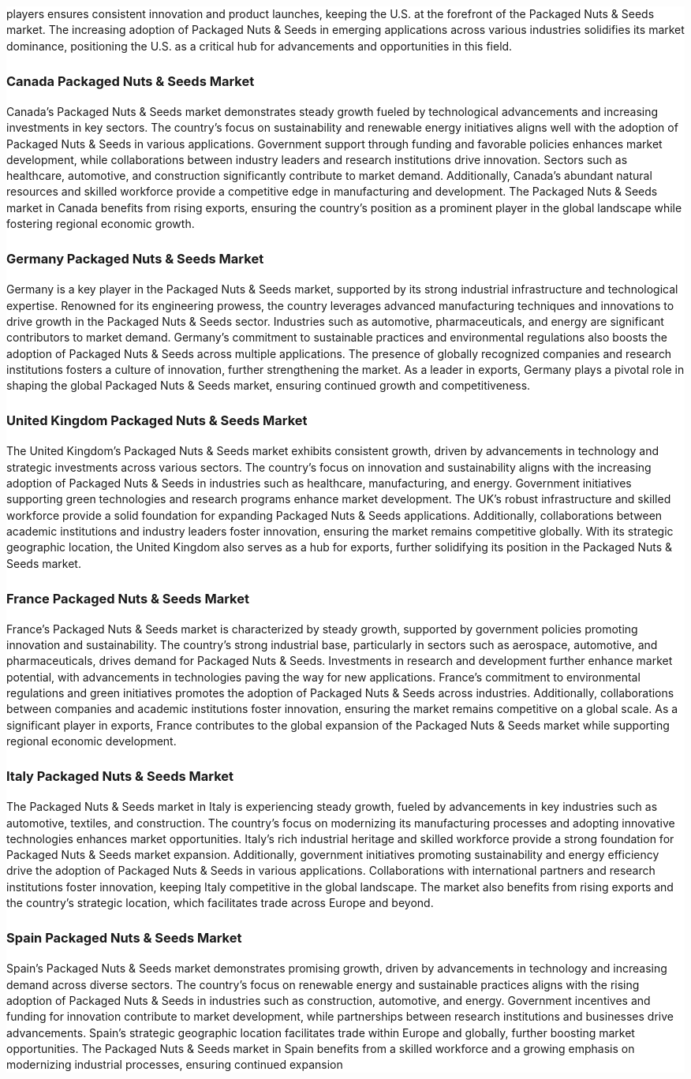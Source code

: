 players ensures consistent innovation and product launches, keeping the U.S. at the forefront of the Packaged Nuts & Seeds market. The increasing adoption of Packaged Nuts & Seeds in emerging applications across various industries solidifies its market dominance, positioning the U.S. as a critical hub for advancements and opportunities in this field.</p><h3>Canada Packaged Nuts & Seeds Market</h3><p>Canada&rsquo;s Packaged Nuts & Seeds market demonstrates steady growth fueled by technological advancements and increasing investments in key sectors. The country&rsquo;s focus on sustainability and renewable energy initiatives aligns well with the adoption of Packaged Nuts & Seeds in various applications. Government support through funding and favorable policies enhances market development, while collaborations between industry leaders and research institutions drive innovation. Sectors such as healthcare, automotive, and construction significantly contribute to market demand. Additionally, Canada&rsquo;s abundant natural resources and skilled workforce provide a competitive edge in manufacturing and development. The Packaged Nuts & Seeds market in Canada benefits from rising exports, ensuring the country&rsquo;s position as a prominent player in the global landscape while fostering regional economic growth.</p><h3>Germany Packaged Nuts & Seeds Market</h3><p>Germany is a key player in the Packaged Nuts & Seeds market, supported by its strong industrial infrastructure and technological expertise. Renowned for its engineering prowess, the country leverages advanced manufacturing techniques and innovations to drive growth in the Packaged Nuts & Seeds sector. Industries such as automotive, pharmaceuticals, and energy are significant contributors to market demand. Germany&rsquo;s commitment to sustainable practices and environmental regulations also boosts the adoption of Packaged Nuts & Seeds across multiple applications. The presence of globally recognized companies and research institutions fosters a culture of innovation, further strengthening the market. As a leader in exports, Germany plays a pivotal role in shaping the global Packaged Nuts & Seeds market, ensuring continued growth and competitiveness.</p><h3>United Kingdom Packaged Nuts & Seeds Market</h3><p>The United Kingdom&rsquo;s Packaged Nuts & Seeds market exhibits consistent growth, driven by advancements in technology and strategic investments across various sectors. The country&rsquo;s focus on innovation and sustainability aligns with the increasing adoption of Packaged Nuts & Seeds in industries such as healthcare, manufacturing, and energy. Government initiatives supporting green technologies and research programs enhance market development. The UK&rsquo;s robust infrastructure and skilled workforce provide a solid foundation for expanding Packaged Nuts & Seeds applications. Additionally, collaborations between academic institutions and industry leaders foster innovation, ensuring the market remains competitive globally. With its strategic geographic location, the United Kingdom also serves as a hub for exports, further solidifying its position in the Packaged Nuts & Seeds market.</p><h3>France Packaged Nuts & Seeds Market</h3><p>France&rsquo;s Packaged Nuts & Seeds market is characterized by steady growth, supported by government policies promoting innovation and sustainability. The country&rsquo;s strong industrial base, particularly in sectors such as aerospace, automotive, and pharmaceuticals, drives demand for Packaged Nuts & Seeds. Investments in research and development further enhance market potential, with advancements in technologies paving the way for new applications. France&rsquo;s commitment to environmental regulations and green initiatives promotes the adoption of Packaged Nuts & Seeds across industries. Additionally, collaborations between companies and academic institutions foster innovation, ensuring the market remains competitive on a global scale. As a significant player in exports, France contributes to the global expansion of the Packaged Nuts & Seeds market while supporting regional economic development.</p><h3>Italy Packaged Nuts & Seeds Market</h3><p>The Packaged Nuts & Seeds market in Italy is experiencing steady growth, fueled by advancements in key industries such as automotive, textiles, and construction. The country&rsquo;s focus on modernizing its manufacturing processes and adopting innovative technologies enhances market opportunities. Italy&rsquo;s rich industrial heritage and skilled workforce provide a strong foundation for Packaged Nuts & Seeds market expansion. Additionally, government initiatives promoting sustainability and energy efficiency drive the adoption of Packaged Nuts & Seeds in various applications. Collaborations with international partners and research institutions foster innovation, keeping Italy competitive in the global landscape. The market also benefits from rising exports and the country&rsquo;s strategic location, which facilitates trade across Europe and beyond.</p><h3>Spain Packaged Nuts & Seeds Market</h3><p>Spain&rsquo;s Packaged Nuts & Seeds market demonstrates promising growth, driven by advancements in technology and increasing demand across diverse sectors. The country&rsquo;s focus on renewable energy and sustainable practices aligns with the rising adoption of Packaged Nuts & Seeds in industries such as construction, automotive, and energy. Government incentives and funding for innovation contribute to market development, while partnerships between research institutions and businesses drive advancements. Spain&rsquo;s strategic geographic location facilitates trade within Europe and globally, further boosting market opportunities. The Packaged Nuts & Seeds market in Spain benefits from a skilled workforce and a growing emphasis on modernizing industrial processes, ensuring continued expansion